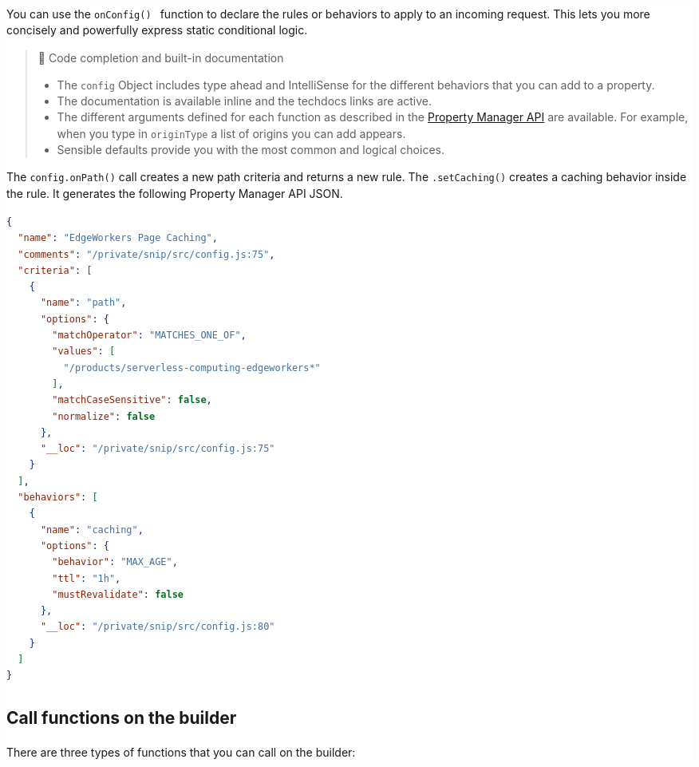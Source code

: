 You can use the `onConfig() ` function to declare the rules or behaviors to apply to an incoming request. This lets you more concisely and powerfully express static conditional logic.

> 📘 Code completion and built-in documentation
> 
> - The `config` Object includes type ahead and IntelliSense for the different behaviors that you can add to a property.
> - The documentation is available inline and the techdocs links are active.
> - The different arguments defined for each function as described in the [ Property Manager API](https://techdocs.akamai.com/property-mgr/reference/api) are available. For example, when you type in `originType` a list of origins you can add appears.
> - Sensible defaults provide you with the most common and logical choices.

The `config.onPath()` call creates a new path criteria and returns a new rule. The `.setCaching()` creates a caching behavior inside the rule. It generates the following Property Manager API JSON.

```json
{
  "name": "EdgeWorkers Page Caching",
  "comments": "/private/snip/src/config.js:75",
  "criteria": [
    {
      "name": "path",
      "options": {
        "matchOperator": "MATCHES_ONE_OF",
        "values": [
          "/products/serverless-computing-edgeworkers*"
        ],
        "matchCaseSensitive": false,
        "normalize": false
      },
      "__loc": "/private/snip/src/config.js:75"
    }
  ],
  "behaviors": [
    {
      "name": "caching",
      "options": {
        "behavior": "MAX_AGE",
        "ttl": "1h",
        "mustRevalidate": false
      },
      "__loc": "/private/snip/src/config.js:80"
    }
  ]
}

```

## Call functions on the builder

There are three types of functions that you can call on the builder:
